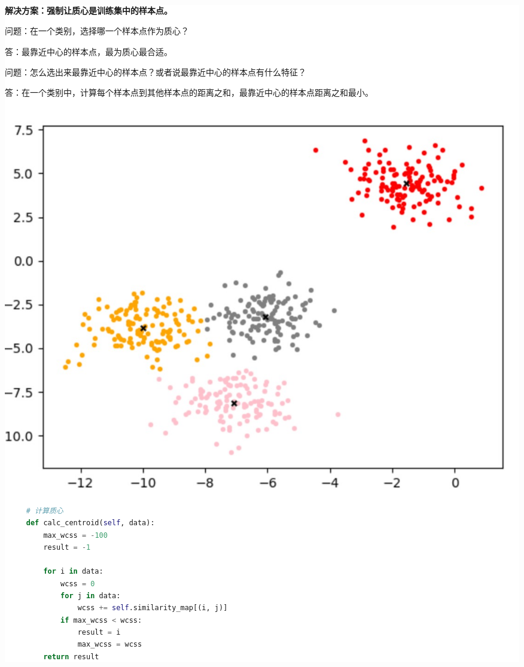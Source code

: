 

**解决方案：强制让质心是训练集中的样本点。**

问题：在一个类别，选择哪一个样本点作为质心？

答：最靠近中心的样本点，最为质心最合适。

问题：怎么选出来最靠近中心的样本点？或者说最靠近中心的样本点有什么特征？

答：在一个类别中，计算每个样本点到其他样本点的距离之和，最靠近中心的样本点距离之和最小。

![](images/20200928102339.jpg)



```python
     # 计算质心
     def calc_centroid(self, data):
         max_wcss = -100
         result = -1

         for i in data:
             wcss = 0
             for j in data:
                 wcss += self.similarity_map[(i, j)]
             if max_wcss < wcss:
                 result = i
                 max_wcss = wcss
         return result
```
